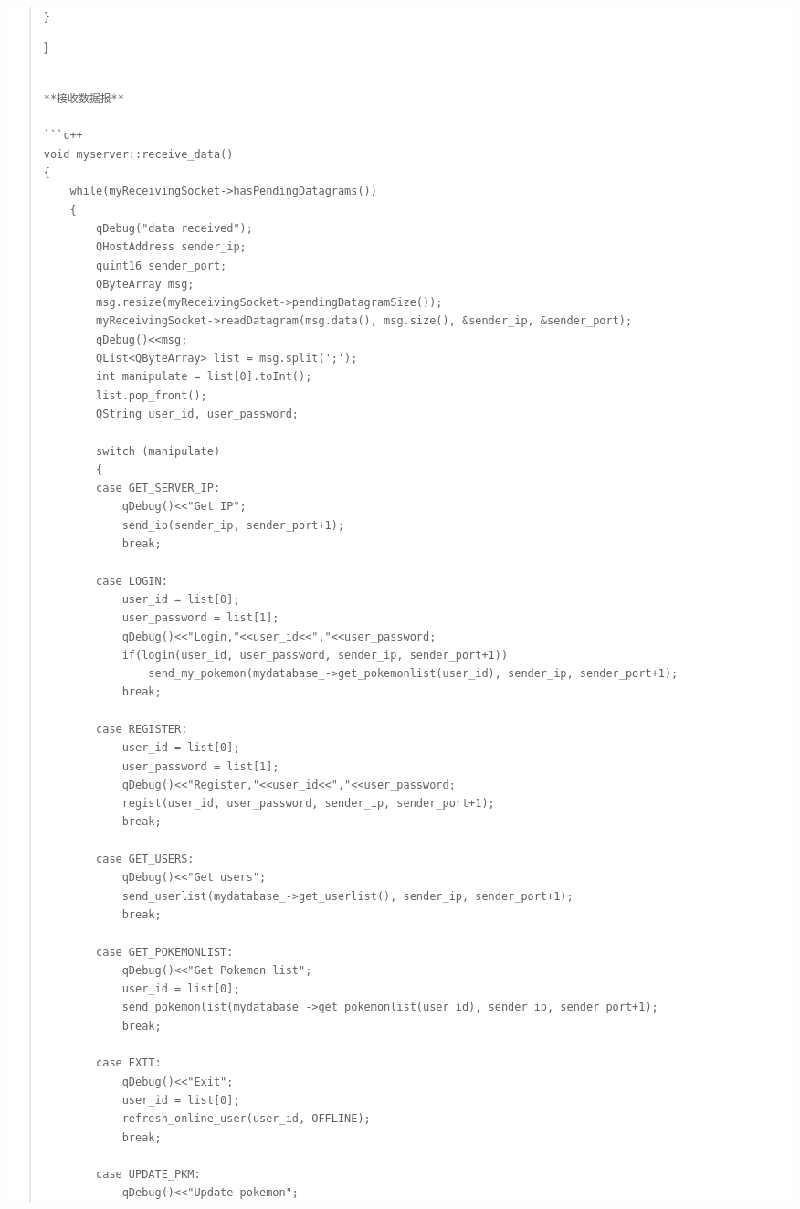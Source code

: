   >     }
  > }
  > ```
  >
  > **接收数据报**
  >
  > ```c++
  > void myserver::receive_data()
  > {
  >     while(myReceivingSocket->hasPendingDatagrams())
  >     {
  >         qDebug("data received");
  >         QHostAddress sender_ip;
  >         quint16 sender_port;
  >         QByteArray msg;
  >         msg.resize(myReceivingSocket->pendingDatagramSize());
  >         myReceivingSocket->readDatagram(msg.data(), msg.size(), &sender_ip, &sender_port);
  >         qDebug()<<msg;
  >         QList<QByteArray> list = msg.split(';');
  >         int manipulate = list[0].toInt();
  >         list.pop_front();
  >         QString user_id, user_password;
  > 
  >         switch (manipulate)
  >         {
  >         case GET_SERVER_IP:
  >             qDebug()<<"Get IP";
  >             send_ip(sender_ip, sender_port+1);
  >             break;
  > 
  >         case LOGIN:
  >             user_id = list[0];
  >             user_password = list[1];
  >             qDebug()<<"Login,"<<user_id<<","<<user_password;
  >             if(login(user_id, user_password, sender_ip, sender_port+1))
  >                 send_my_pokemon(mydatabase_->get_pokemonlist(user_id), sender_ip, sender_port+1);
  >             break;
  > 
  >         case REGISTER:
  >             user_id = list[0];
  >             user_password = list[1];
  >             qDebug()<<"Register,"<<user_id<<","<<user_password;
  >             regist(user_id, user_password, sender_ip, sender_port+1);
  >             break;
  > 
  >         case GET_USERS:
  >             qDebug()<<"Get users";
  >             send_userlist(mydatabase_->get_userlist(), sender_ip, sender_port+1);
  >             break;
  > 
  >         case GET_POKEMONLIST:
  >             qDebug()<<"Get Pokemon list";
  >             user_id = list[0];
  >             send_pokemonlist(mydatabase_->get_pokemonlist(user_id), sender_ip, sender_port+1);
  >             break;
  > 
  >         case EXIT:
  >             qDebug()<<"Exit";
  >             user_id = list[0];
  >             refresh_online_user(user_id, OFFLINE);
  >             break;
  > 
  >         case UPDATE_PKM:
  >             qDebug()<<"Update pokemon";